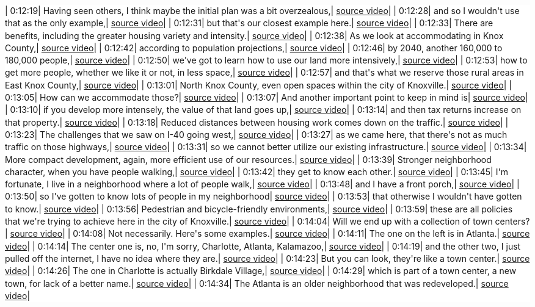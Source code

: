 | 0:12:19| Having seen others, I think maybe the initial plan was a bit overzealous,| [source video](https://archive.org/details/citycouncilwsr3877161117?start=739)|
| 0:12:28| and so I wouldn't use that as the only example,| [source video](https://archive.org/details/citycouncilwsr3877161117?start=748)|
| 0:12:31| but that's our closest example here.| [source video](https://archive.org/details/citycouncilwsr3877161117?start=751)|
| 0:12:33| There are benefits, including the greater housing variety and intensity.| [source video](https://archive.org/details/citycouncilwsr3877161117?start=753)|
| 0:12:38| As we look at accommodating in Knox County,| [source video](https://archive.org/details/citycouncilwsr3877161117?start=758)|
| 0:12:42| according to population projections,| [source video](https://archive.org/details/citycouncilwsr3877161117?start=762)|
| 0:12:46| by 2040, another 160,000 to 180,000 people,| [source video](https://archive.org/details/citycouncilwsr3877161117?start=766)|
| 0:12:50| we've got to learn how to use our land more intensively,| [source video](https://archive.org/details/citycouncilwsr3877161117?start=770)|
| 0:12:53| how to get more people, whether we like it or not, in less space,| [source video](https://archive.org/details/citycouncilwsr3877161117?start=773)|
| 0:12:57| and that's what we reserve those rural areas in East Knox County,| [source video](https://archive.org/details/citycouncilwsr3877161117?start=777)|
| 0:13:01| North Knox County, even open spaces within the city of Knoxville.| [source video](https://archive.org/details/citycouncilwsr3877161117?start=781)|
| 0:13:05| How can we accommodate those?| [source video](https://archive.org/details/citycouncilwsr3877161117?start=785)|
| 0:13:07| And another important point to keep in mind is| [source video](https://archive.org/details/citycouncilwsr3877161117?start=787)|
| 0:13:10| if you develop more intensely, the value of that land goes up,| [source video](https://archive.org/details/citycouncilwsr3877161117?start=790)|
| 0:13:14| and then tax returns increase on that property.| [source video](https://archive.org/details/citycouncilwsr3877161117?start=794)|
| 0:13:18| Reduced distances between housing work comes down on the traffic.| [source video](https://archive.org/details/citycouncilwsr3877161117?start=798)|
| 0:13:23| The challenges that we saw on I-40 going west,| [source video](https://archive.org/details/citycouncilwsr3877161117?start=803)|
| 0:13:27| as we came here, that there's not as much traffic on those highways,| [source video](https://archive.org/details/citycouncilwsr3877161117?start=807)|
| 0:13:31| so we cannot better utilize our existing infrastructure.| [source video](https://archive.org/details/citycouncilwsr3877161117?start=811)|
| 0:13:34| More compact development, again, more efficient use of our resources.| [source video](https://archive.org/details/citycouncilwsr3877161117?start=814)|
| 0:13:39| Stronger neighborhood character, when you have people walking,| [source video](https://archive.org/details/citycouncilwsr3877161117?start=819)|
| 0:13:42| they get to know each other.| [source video](https://archive.org/details/citycouncilwsr3877161117?start=822)|
| 0:13:45| I'm fortunate, I live in a neighborhood where a lot of people walk,| [source video](https://archive.org/details/citycouncilwsr3877161117?start=825)|
| 0:13:48| and I have a front porch,| [source video](https://archive.org/details/citycouncilwsr3877161117?start=828)|
| 0:13:50| so I've gotten to know lots of people in my neighborhood| [source video](https://archive.org/details/citycouncilwsr3877161117?start=830)|
| 0:13:53| that otherwise I wouldn't have gotten to know.| [source video](https://archive.org/details/citycouncilwsr3877161117?start=833)|
| 0:13:56| Pedestrian and bicycle-friendly environments,| [source video](https://archive.org/details/citycouncilwsr3877161117?start=836)|
| 0:13:59| these are all policies that we're trying to achieve here in the city of Knoxville.| [source video](https://archive.org/details/citycouncilwsr3877161117?start=839)|
| 0:14:04| Will we end up with a collection of town centers?| [source video](https://archive.org/details/citycouncilwsr3877161117?start=844)|
| 0:14:08| Not necessarily. Here's some examples.| [source video](https://archive.org/details/citycouncilwsr3877161117?start=848)|
| 0:14:11| The one on the left is in Atlanta.| [source video](https://archive.org/details/citycouncilwsr3877161117?start=851)|
| 0:14:14| The center one is, no, I'm sorry, Charlotte, Atlanta, Kalamazoo,| [source video](https://archive.org/details/citycouncilwsr3877161117?start=854)|
| 0:14:19| and the other two, I just pulled off the internet, I have no idea where they are.| [source video](https://archive.org/details/citycouncilwsr3877161117?start=859)|
| 0:14:23| But you can look, they're like a town center.| [source video](https://archive.org/details/citycouncilwsr3877161117?start=863)|
| 0:14:26| The one in Charlotte is actually Birkdale Village,| [source video](https://archive.org/details/citycouncilwsr3877161117?start=866)|
| 0:14:29| which is part of a town center, a new town, for lack of a better name.| [source video](https://archive.org/details/citycouncilwsr3877161117?start=869)|
| 0:14:34| The Atlanta is an older neighborhood that was redeveloped.| [source video](https://archive.org/details/citycouncilwsr3877161117?start=874)|